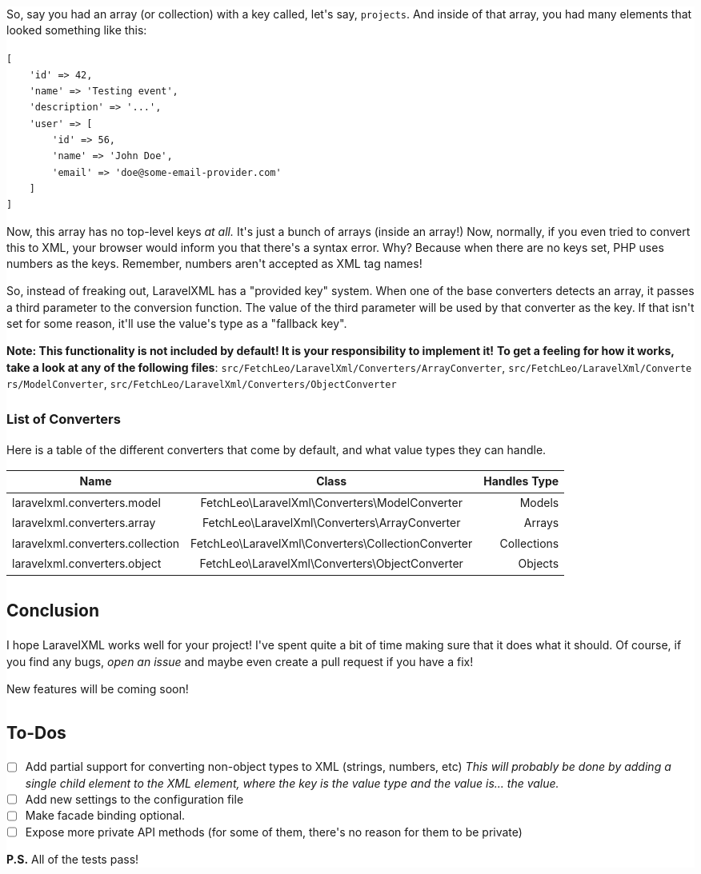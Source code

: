 So, say you had an array (or collection) with a key called, let's say, `projects`. And inside of that array, you had many elements that looked something like this:
```
[
    'id' => 42,
    'name' => 'Testing event',
    'description' => '...',
    'user' => [
        'id' => 56,
        'name' => 'John Doe',
        'email' => 'doe@some-email-provider.com'
    ]
]
```

Now, this array has no top-level keys _at all._ It's just a bunch of arrays (inside an array!) Now, normally, if you even tried to convert this to XML, your browser would inform you that there's a syntax error.
Why? Because when there are no keys set, PHP uses numbers as the keys. Remember, numbers aren't accepted as XML tag names!

So, instead of freaking out, LaravelXML has a "provided key" system. When one of the base converters detects an array, it passes a third parameter to the conversion function.
The value of the third parameter will be used by that converter as the key. If that isn't set for some reason, it'll use the value's type as a "fallback key".

**Note: This functionality is not included by default! It is your responsibility to implement it!**
**To get a feeling for how it works, take a look at any of the following files**: `src/FetchLeo/LaravelXml/Converters/ArrayConverter`, `src/FetchLeo/LaravelXml/Converters/ModelConverter`, `src/FetchLeo/LaravelXml/Converters/ObjectConverter`

### List of Converters
Here is a table of the different converters that come by default, and what value types they can handle.

| Name        | Class           | Handles Type  |
| ------------- |:-------------:| -----:|
| laravelxml.converters.model      | FetchLeo\LaravelXml\Converters\ModelConverter | Models |
| laravelxml.converters.array      | FetchLeo\LaravelXml\Converters\ArrayConverter | Arrays |
| laravelxml.converters.collection      | FetchLeo\LaravelXml\Converters\CollectionConverter | Collections |
| laravelxml.converters.object      | FetchLeo\LaravelXml\Converters\ObjectConverter | Objects |

## Conclusion
I hope LaravelXML works well for your project! I've spent quite a bit of time making sure that it does what it should.
Of course, if you find any bugs, _open an issue_ and maybe even create a pull request if you have a fix!

New features will be coming soon!
## To-Dos
- [ ] Add partial support for converting non-object types to XML (strings, numbers, etc)
     _This will probably be done by adding a single child element to the XML element, where the key is the value type and the value is... the value._
- [ ] Add new settings to the configuration file
- [ ] Make facade binding optional.
- [ ] Expose more private API methods (for some of them, there's no reason for them to be private)

**P.S.** All of the tests pass!